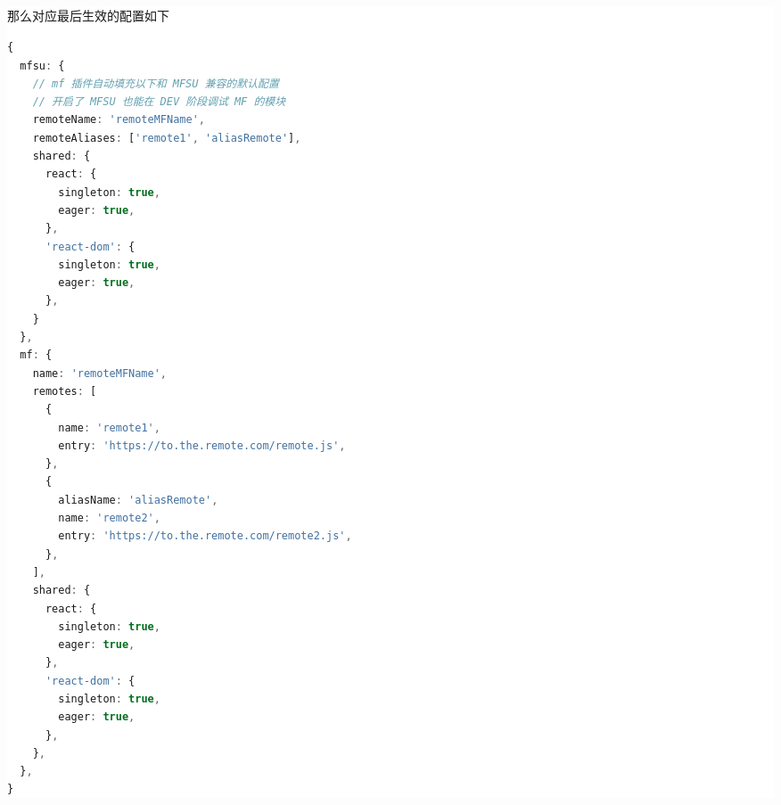 那么对应最后生效的配置如下

```ts
{
  mfsu: {
    // mf 插件自动填充以下和 MFSU 兼容的默认配置
    // 开启了 MFSU 也能在 DEV 阶段调试 MF 的模块
    remoteName: 'remoteMFName', 
    remoteAliases: ['remote1', 'aliasRemote'],
    shared: {
      react: {
        singleton: true,
        eager: true,
      },
      'react-dom': {
        singleton: true,
        eager: true,
      },
    }
  },
  mf: {
    name: 'remoteMFName',
    remotes: [
      {
        name: 'remote1',
        entry: 'https://to.the.remote.com/remote.js',
      },
      {
        aliasName: 'aliasRemote',
        name: 'remote2',
        entry: 'https://to.the.remote.com/remote2.js',
      },
    ],
    shared: {
      react: {
        singleton: true,
        eager: true,
      },
      'react-dom': {
        singleton: true,
        eager: true,
      },
    },
  },
}
```
